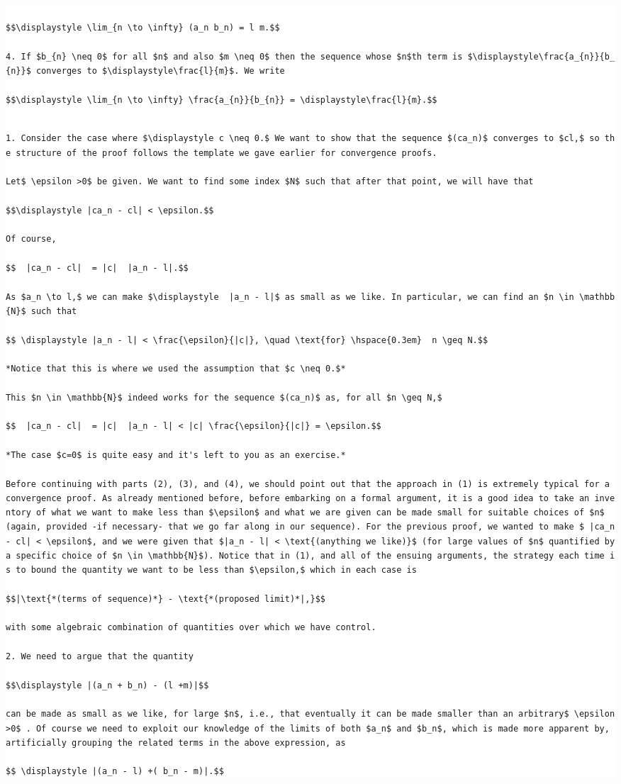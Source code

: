  ````{prf:theorem} The Algebra of Limits

$$\displaystyle \lim_{n \to \infty} (a_n b_n) = l m.$$

4. If $b_{n} \neq 0$ for all $n$ and also $m \neq 0$ then the sequence whose $n$th term is $\displaystyle\frac{a_{n}}{b_{n}}$ converges to $\displaystyle\frac{l}{m}$. We write 

$$\displaystyle \lim_{n \to \infty} \frac{a_{n}}{b_{n}} = \displaystyle\frac{l}{m}.$$

````




````{prf:proof} 

1. Consider the case where $\displaystyle c \neq 0.$ We want to show that the sequence $(ca_n)$ converges to $cl,$ so the structure of the proof follows the template we gave earlier for convergence proofs.

Let$ \epsilon >0$ be given. We want to find some index $N$ such that after that point, we will have that 

$$\displaystyle |ca_n - cl| < \epsilon.$$ 

Of course, 

$$  |ca_n - cl|  = |c|  |a_n - l|.$$
		
As $a_n \to l,$ we can make $\displaystyle  |a_n - l|$ as small as we like. In particular, we can find an $n \in \mathbb{N}$ such that 

$$ \displaystyle |a_n - l| < \frac{\epsilon}{|c|}, \quad \text{for} \hspace{0.3em}  n \geq N.$$

*Notice that this is where we used the assumption that $c \neq 0.$*
		
This $n \in \mathbb{N}$ indeed works for the sequence $(ca_n)$ as, for all $n \geq N,$

$$  |ca_n - cl|  = |c|  |a_n - l| < |c| \frac{\epsilon}{|c|} = \epsilon.$$
		
*The case $c=0$ is quite easy and it's left to you as an exercise.*
		
Before continuing with parts (2), (3), and (4), we should point out that the approach in (1) is extremely typical for a convergence proof. As already mentioned before, before embarking on a formal argument, it is a good idea to take an inventory of what we want to make less than $\epsilon$ and what we are given can be made small for suitable choices of $n$ (again, provided -if necessary- that we go far along in our sequence). For the previous proof, we wanted to make $ |ca_n - cl| < \epsilon$, and we were given that $|a_n - l| < \text{(anything we like)}$ (for large values of $n$ quantified by a specific choice of $n \in \mathbb{N}$). Notice that in (1), and all of the ensuing arguments, the strategy each time is to bound the quantity we want to be less than $\epsilon,$ which in each case is	

$$|\text{*(terms of sequence)*} - \text{*(proposed limit)*|,}$$

with some algebraic combination of quantities over which we have control.
		
2. We need to argue that the quantity 

$$\displaystyle |(a_n + b_n) - (l +m)|$$

can be made as small as we like, for large $n$, i.e., that eventually it can be made smaller than an arbitrary$ \epsilon >0$ . Of course we need to exploit our knowledge of the limits of both $a_n$ and $b_n$, which is made more apparent by, artificially grouping the related terms in the above expression, as 

$$ \displaystyle |(a_n - l) +( b_n - m)|.$$
````
